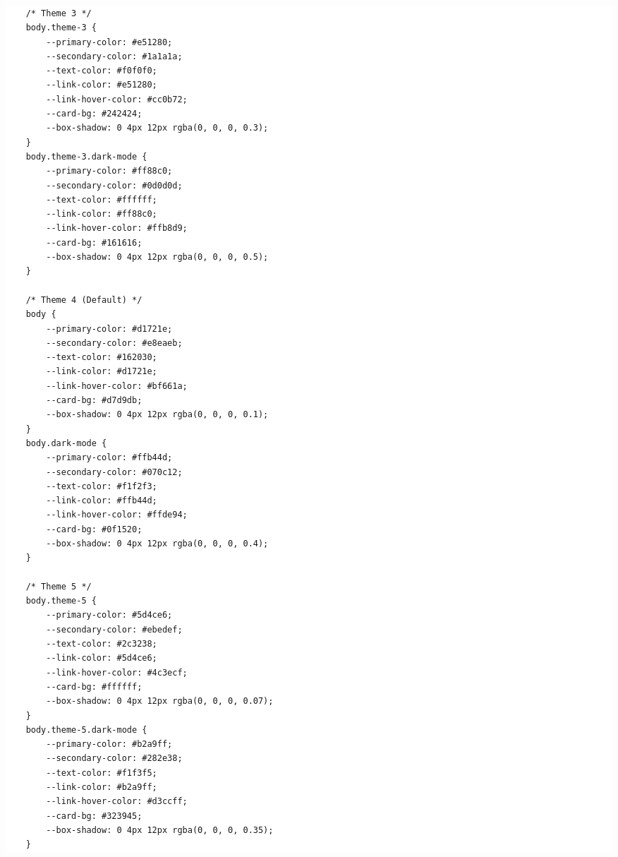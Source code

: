         /* Theme 3 */
        body.theme-3 {
            --primary-color: #e51280;
            --secondary-color: #1a1a1a;
            --text-color: #f0f0f0;
            --link-color: #e51280;
            --link-hover-color: #cc0b72;
            --card-bg: #242424;
            --box-shadow: 0 4px 12px rgba(0, 0, 0, 0.3);
        }
        body.theme-3.dark-mode {
            --primary-color: #ff88c0;
            --secondary-color: #0d0d0d;
            --text-color: #ffffff;
            --link-color: #ff88c0;
            --link-hover-color: #ffb8d9;
            --card-bg: #161616;
            --box-shadow: 0 4px 12px rgba(0, 0, 0, 0.5);
        }
        
        /* Theme 4 (Default) */
        body {
            --primary-color: #d1721e;
            --secondary-color: #e8eaeb;
            --text-color: #162030;
            --link-color: #d1721e;
            --link-hover-color: #bf661a;
            --card-bg: #d7d9db;
            --box-shadow: 0 4px 12px rgba(0, 0, 0, 0.1);
        }
        body.dark-mode {
            --primary-color: #ffb44d;
            --secondary-color: #070c12;
            --text-color: #f1f2f3;
            --link-color: #ffb44d;
            --link-hover-color: #ffde94;
            --card-bg: #0f1520;
            --box-shadow: 0 4px 12px rgba(0, 0, 0, 0.4);
        }

        /* Theme 5 */
        body.theme-5 {
            --primary-color: #5d4ce6;
            --secondary-color: #ebedef;
            --text-color: #2c3238;
            --link-color: #5d4ce6;
            --link-hover-color: #4c3ecf;
            --card-bg: #ffffff;
            --box-shadow: 0 4px 12px rgba(0, 0, 0, 0.07);
        }
        body.theme-5.dark-mode {
            --primary-color: #b2a9ff;
            --secondary-color: #282e38;
            --text-color: #f1f3f5;
            --link-color: #b2a9ff;
            --link-hover-color: #d3ccff;
            --card-bg: #323945;
            --box-shadow: 0 4px 12px rgba(0, 0, 0, 0.35);
        }
